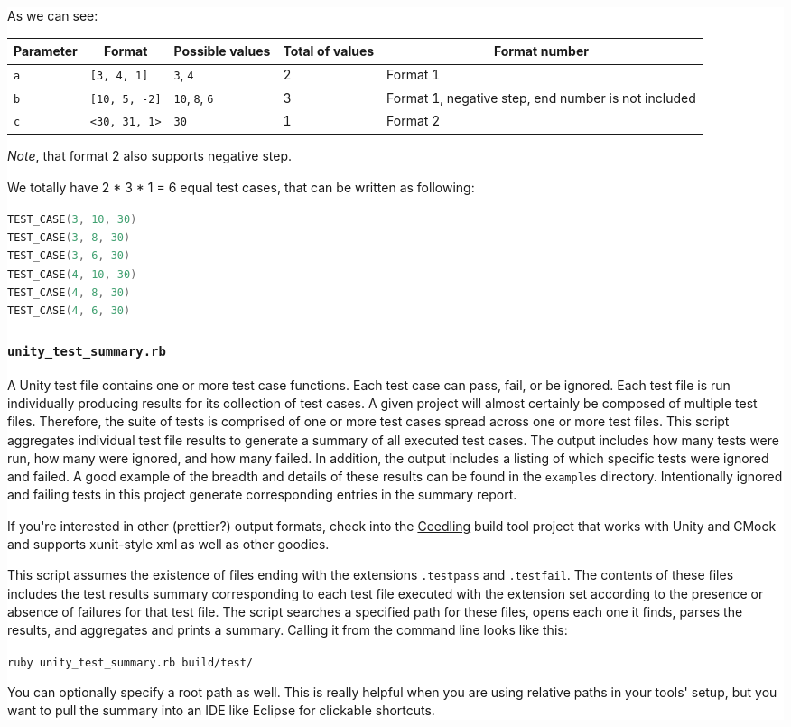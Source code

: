 As we can see:

| Parameter | Format | Possible values | Total of values | Format number |
|---|---|---|---|---|
| `a` | `[3, 4, 1]` | `3`, `4` | 2 | Format 1 |
| `b` | `[10, 5, -2]` | `10`, `8`, `6` | 3 | Format 1, negative step, end number is not included |
| `c` | `<30, 31, 1>` | `30` | 1 | Format 2 |

_Note_, that format 2 also supports negative step.

We totally have 2 * 3 * 1 = 6 equal test cases, that can be written as following:

```C
TEST_CASE(3, 10, 30)
TEST_CASE(3, 8, 30)
TEST_CASE(3, 6, 30)
TEST_CASE(4, 10, 30)
TEST_CASE(4, 8, 30)
TEST_CASE(4, 6, 30)
```

### `unity_test_summary.rb`

A Unity test file contains one or more test case functions.
Each test case can pass, fail, or be ignored.
Each test file is run individually producing results for its collection of test cases.
A given project will almost certainly be composed of multiple test files.
Therefore, the suite of tests is comprised of one or more test cases spread across one or more test files.
This script aggregates individual test file results to generate a summary of all executed test cases.
The output includes how many tests were run, how many were ignored, and how many failed. In addition, the output includes a listing of which specific tests were ignored and failed.
A good example of the breadth and details of these results can be found in the `examples` directory.
Intentionally ignored and failing tests in this project generate corresponding entries in the summary report.

If you're interested in other (prettier?) output formats, check into the [Ceedling][] build tool project that works with Unity and CMock and supports xunit-style xml as well as other goodies.

This script assumes the existence of files ending with the extensions `.testpass` and `.testfail`.
The contents of these files includes the test results summary corresponding to each test file executed with the extension set according to the presence or absence of failures for that test file.
The script searches a specified path for these files, opens each one it finds, parses the results, and aggregates and prints a summary.
Calling it from the command line looks like this:

```Shell
ruby unity_test_summary.rb build/test/
```

You can optionally specify a root path as well.
This is really helpful when you are using relative paths in your tools' setup, but you want to pull the summary into an IDE like Eclipse for clickable shortcuts.


[ruby-lang.org]: https://ruby-lang.org/
[YAML]: http://www.yaml.org/
[Ceedling]: http://www.throwtheswitch.org/ceedling
[ThrowTheSwitch.org]: https://throwtheswitch.org